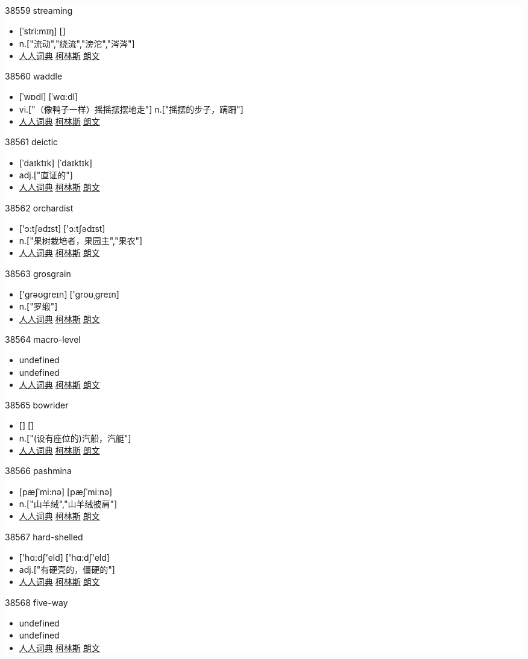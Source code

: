 38559 streaming 
- [ˈstri:mɪŋ]  [] 
- n.["流动","绕流","滂沱","涔涔"]   
- [人人词典](https://www.91dict.com/words?w=streaming) [柯林斯](https://www.collinsdictionary.com/zh/dictionary/english/streaming) [朗文](https://www.ldoceonline.com/dictionary/streaming) 

38560 waddle 
- [ˈwɒdl]  [ˈwɑ:dl] 
- vi.["（像鸭子一样）摇摇摆摆地走"]  n.["摇摆的步子，蹒跚"]   
- [人人词典](https://www.91dict.com/words?w=waddle) [柯林斯](https://www.collinsdictionary.com/zh/dictionary/english/waddle) [朗文](https://www.ldoceonline.com/dictionary/waddle) 

38561 deictic 
- [ˈdaɪktɪk]  [ˈdaɪktɪk] 
- adj.["直证的"]   
- [人人词典](https://www.91dict.com/words?w=deictic) [柯林斯](https://www.collinsdictionary.com/zh/dictionary/english/deictic) [朗文](https://www.ldoceonline.com/dictionary/deictic) 

38562 orchardist 
- ['ɔ:tʃədɪst]  ['ɔ:tʃədɪst] 
- n.["果树栽培者，果园主","果农"]   
- [人人词典](https://www.91dict.com/words?w=orchardist) [柯林斯](https://www.collinsdictionary.com/zh/dictionary/english/orchardist) [朗文](https://www.ldoceonline.com/dictionary/orchardist) 

38563 grosgrain 
- ['grəʊgreɪn]  ['groʊˌgreɪn] 
- n.["罗缎"]   
- [人人词典](https://www.91dict.com/words?w=grosgrain) [柯林斯](https://www.collinsdictionary.com/zh/dictionary/english/grosgrain) [朗文](https://www.ldoceonline.com/dictionary/grosgrain) 

38564 macro-level 
- undefined 
- undefined 
- [人人词典](https://www.91dict.com/words?w=macro-level) [柯林斯](https://www.collinsdictionary.com/zh/dictionary/english/macro-level) [朗文](https://www.ldoceonline.com/dictionary/macro-level) 

38565 bowrider 
- []  [] 
- n.["(设有座位的)汽船，汽艇"]   
- [人人词典](https://www.91dict.com/words?w=bowrider) [柯林斯](https://www.collinsdictionary.com/zh/dictionary/english/bowrider) [朗文](https://www.ldoceonline.com/dictionary/bowrider) 

38566 pashmina 
- [pæʃˈmi:nə]  [pæʃˈmiːnə] 
- n.["山羊绒","山羊绒披肩"]   
- [人人词典](https://www.91dict.com/words?w=pashmina) [柯林斯](https://www.collinsdictionary.com/zh/dictionary/english/pashmina) [朗文](https://www.ldoceonline.com/dictionary/pashmina) 

38567 hard-shelled 
- ['hɑ:dʃ'eld]  ['hɑ:dʃ'eld] 
- adj.["有硬壳的，僵硬的"]   
- [人人词典](https://www.91dict.com/words?w=hard-shelled) [柯林斯](https://www.collinsdictionary.com/zh/dictionary/english/hard-shelled) [朗文](https://www.ldoceonline.com/dictionary/hard-shelled) 

38568 five-way 
- undefined 
- undefined 
- [人人词典](https://www.91dict.com/words?w=five-way) [柯林斯](https://www.collinsdictionary.com/zh/dictionary/english/five-way) [朗文](https://www.ldoceonline.com/dictionary/five-way) 
